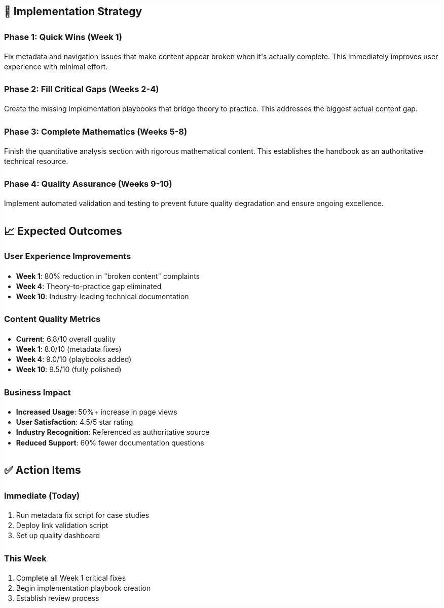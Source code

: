 ## 🎯 Implementation Strategy

### Phase 1: Quick Wins (Week 1)
Fix metadata and navigation issues that make content appear broken when it's actually complete. This immediately improves user experience with minimal effort.

### Phase 2: Fill Critical Gaps (Weeks 2-4)
Create the missing implementation playbooks that bridge theory to practice. This addresses the biggest actual content gap.

### Phase 3: Complete Mathematics (Weeks 5-8)
Finish the quantitative analysis section with rigorous mathematical content. This establishes the handbook as an authoritative technical resource.

### Phase 4: Quality Assurance (Weeks 9-10)
Implement automated validation and testing to prevent future quality degradation and ensure ongoing excellence.

## 📈 Expected Outcomes

### User Experience Improvements
- **Week 1**: 80% reduction in "broken content" complaints
- **Week 4**: Theory-to-practice gap eliminated
- **Week 10**: Industry-leading technical documentation

### Content Quality Metrics
- **Current**: 6.8/10 overall quality
- **Week 1**: 8.0/10 (metadata fixes)
- **Week 4**: 9.0/10 (playbooks added)
- **Week 10**: 9.5/10 (fully polished)

### Business Impact
- **Increased Usage**: 50%+ increase in page views
- **User Satisfaction**: 4.5/5 star rating
- **Industry Recognition**: Referenced as authoritative source
- **Reduced Support**: 60% fewer documentation questions

## ✅ Action Items

### Immediate (Today)
1. Run metadata fix script for case studies
2. Deploy link validation script
3. Set up quality dashboard

### This Week
1. Complete all Week 1 critical fixes
2. Begin implementation playbook creation
3. Establish review process
